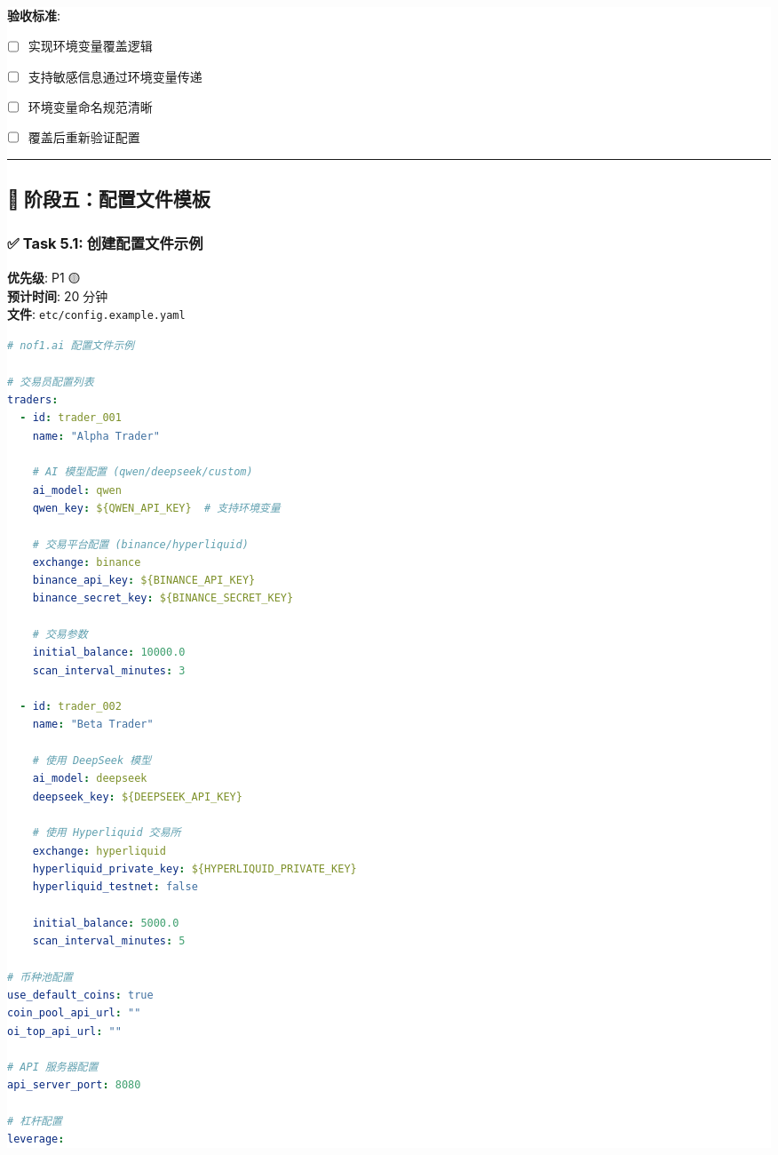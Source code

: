 **验收标准**:

- [ ]  实现环境变量覆盖逻辑

- [ ]  支持敏感信息通过环境变量传递

- [ ]  环境变量命名规范清晰

- [ ]  覆盖后重新验证配置

---

## 📝 阶段五：配置文件模板

### ✅ Task 5.1: 创建配置文件示例

**优先级**: P1 🟡\
**预计时间**: 20 分钟\
**文件**: `etc/config.example.yaml`

```yaml
# nof1.ai 配置文件示例

# 交易员配置列表
traders:
  - id: trader_001
    name: "Alpha Trader"
    
    # AI 模型配置 (qwen/deepseek/custom)
    ai_model: qwen
    qwen_key: ${QWEN_API_KEY}  # 支持环境变量
    
    # 交易平台配置 (binance/hyperliquid)
    exchange: binance
    binance_api_key: ${BINANCE_API_KEY}
    binance_secret_key: ${BINANCE_SECRET_KEY}
    
    # 交易参数
    initial_balance: 10000.0
    scan_interval_minutes: 3

  - id: trader_002
    name: "Beta Trader"
    
    # 使用 DeepSeek 模型
    ai_model: deepseek
    deepseek_key: ${DEEPSEEK_API_KEY}
    
    # 使用 Hyperliquid 交易所
    exchange: hyperliquid
    hyperliquid_private_key: ${HYPERLIQUID_PRIVATE_KEY}
    hyperliquid_testnet: false
    
    initial_balance: 5000.0
    scan_interval_minutes: 5

# 币种池配置
use_default_coins: true
coin_pool_api_url: ""
oi_top_api_url: ""

# API 服务器配置
api_server_port: 8080

# 杠杆配置
leverage:
```